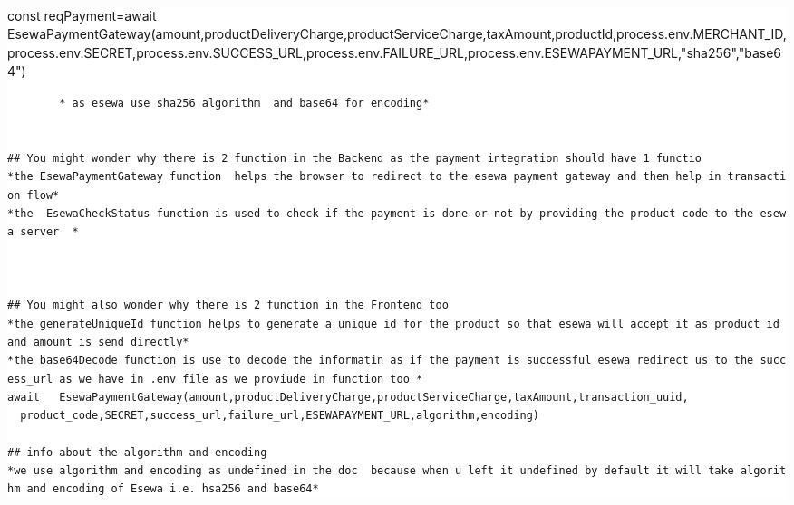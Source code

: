const  reqPayment=await EsewaPaymentGateway(amount,productDeliveryCharge,productServiceCharge,taxAmount,productId,process.env.MERCHANT_ID,process.env.SECRET,process.env.SUCCESS_URL,process.env.FAILURE_URL,process.env.ESEWAPAYMENT_URL,"sha256","base64")
```
        * as esewa use sha256 algorithm  and base64 for encoding*


## You might wonder why there is 2 function in the Backend as the payment integration should have 1 functio 
*the EsewaPaymentGateway function  helps the browser to redirect to the esewa payment gateway and then help in transaction flow*
*the  EsewaCheckStatus function is used to check if the payment is done or not by providing the product code to the esewa server  *



## You might also wonder why there is 2 function in the Frontend too
*the generateUniqueId function helps to generate a unique id for the product so that esewa will accept it as product id and amount is send directly*
*the base64Decode function is use to decode the informatin as if the payment is successful esewa redirect us to the success_url as we have in .env file as we proviude in function too *
await   EsewaPaymentGateway(amount,productDeliveryCharge,productServiceCharge,taxAmount,transaction_uuid,
  product_code,SECRET,success_url,failure_url,ESEWAPAYMENT_URL,algorithm,encoding)

## info about the algorithm and encoding  
*we use algorithm and encoding as undefined in the doc  because when u left it undefined by default it will take algorithm and encoding of Esewa i.e. hsa256 and base64*
